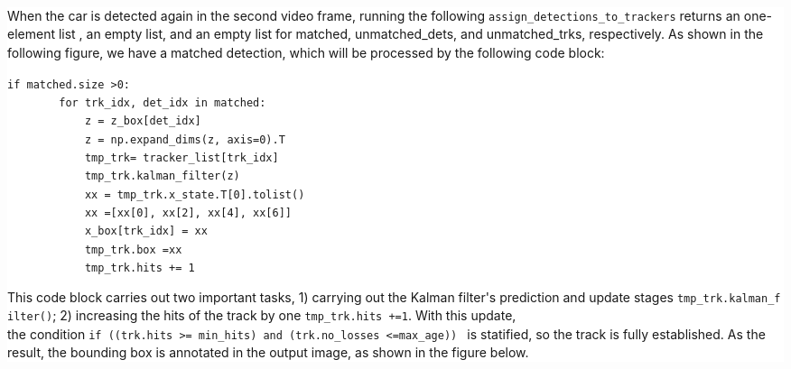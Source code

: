 When the car is  detected again in the second video frame, running the following ```assign_detections_to_trackers``` returns an one-element list , an empty list, and an empty list for matched, unmatched_dets, and unmatched_trks, respectively. As shown in the following figure, we have a matched detection, which will be processed by the following code block:

```
if matched.size >0:
        for trk_idx, det_idx in matched:
            z = z_box[det_idx]
            z = np.expand_dims(z, axis=0).T
            tmp_trk= tracker_list[trk_idx]
            tmp_trk.kalman_filter(z)
            xx = tmp_trk.x_state.T[0].tolist()
            xx =[xx[0], xx[2], xx[4], xx[6]]
            x_box[trk_idx] = xx
            tmp_trk.box =xx
            tmp_trk.hits += 1
```
This code block carries out two important tasks, 1) carrying out the Kalman filter's prediction and update stages ```tmp_trk.kalman_filter()```; 2) increasing the hits of the track by one ```tmp_trk.hits +=1```. With this update,  
the condition ```if ((trk.hits >= min_hits) and (trk.no_losses <=max_age)) ``` is statified, so the track is fully established. As the result, the bounding box is annotated in the output image, as shown in the figure below.